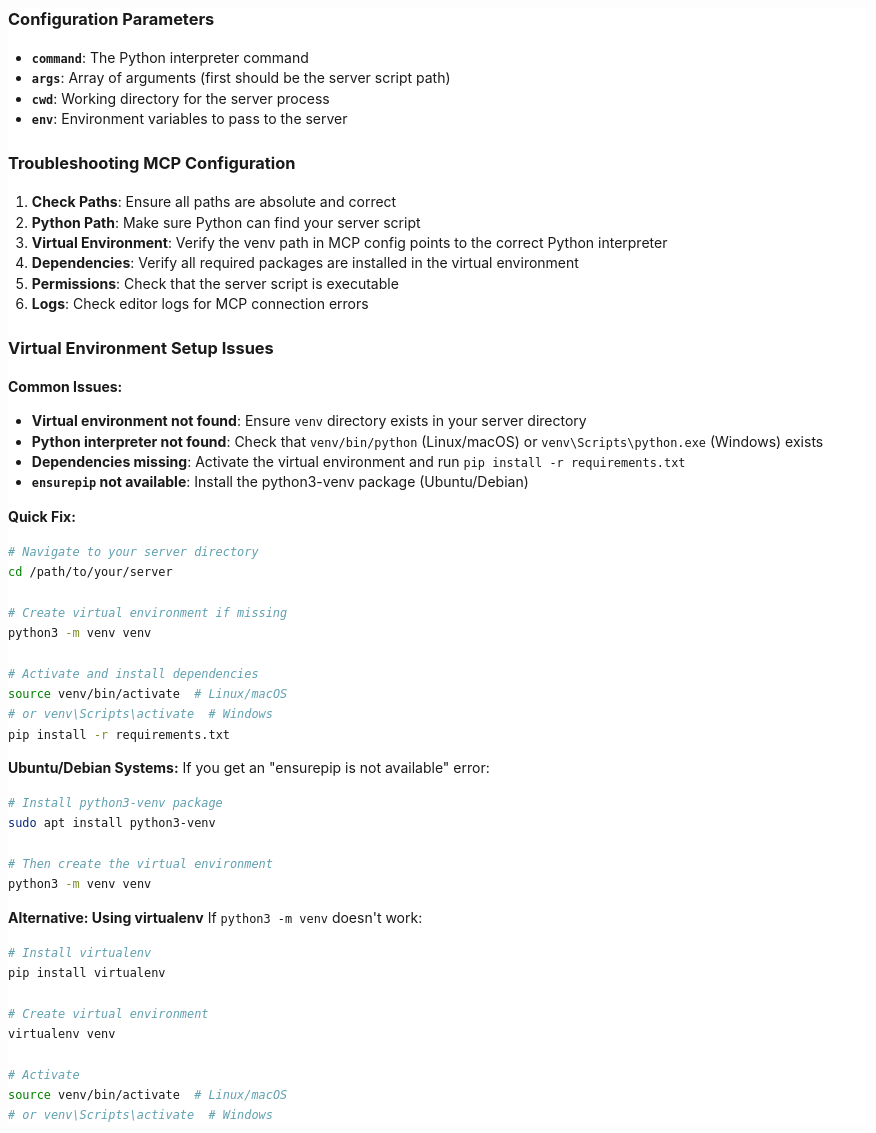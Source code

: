 ### Configuration Parameters

- **`command`**: The Python interpreter command
- **`args`**: Array of arguments (first should be the server script path)
- **`cwd`**: Working directory for the server process
- **`env`**: Environment variables to pass to the server

### Troubleshooting MCP Configuration

1. **Check Paths**: Ensure all paths are absolute and correct
2. **Python Path**: Make sure Python can find your server script
3. **Virtual Environment**: Verify the venv path in MCP config points to the correct Python interpreter
4. **Dependencies**: Verify all required packages are installed in the virtual environment
5. **Permissions**: Check that the server script is executable
6. **Logs**: Check editor logs for MCP connection errors

### Virtual Environment Setup Issues

**Common Issues:**
- **Virtual environment not found**: Ensure `venv` directory exists in your server directory
- **Python interpreter not found**: Check that `venv/bin/python` (Linux/macOS) or `venv\Scripts\python.exe` (Windows) exists
- **Dependencies missing**: Activate the virtual environment and run `pip install -r requirements.txt`
- **`ensurepip` not available**: Install the python3-venv package (Ubuntu/Debian)

**Quick Fix:**
```bash
# Navigate to your server directory
cd /path/to/your/server

# Create virtual environment if missing
python3 -m venv venv

# Activate and install dependencies
source venv/bin/activate  # Linux/macOS
# or venv\Scripts\activate  # Windows
pip install -r requirements.txt
```

**Ubuntu/Debian Systems:**
If you get an "ensurepip is not available" error:
```bash
# Install python3-venv package
sudo apt install python3-venv

# Then create the virtual environment
python3 -m venv venv
```

**Alternative: Using virtualenv**
If `python3 -m venv` doesn't work:
```bash
# Install virtualenv
pip install virtualenv

# Create virtual environment
virtualenv venv

# Activate
source venv/bin/activate  # Linux/macOS
# or venv\Scripts\activate  # Windows
```
